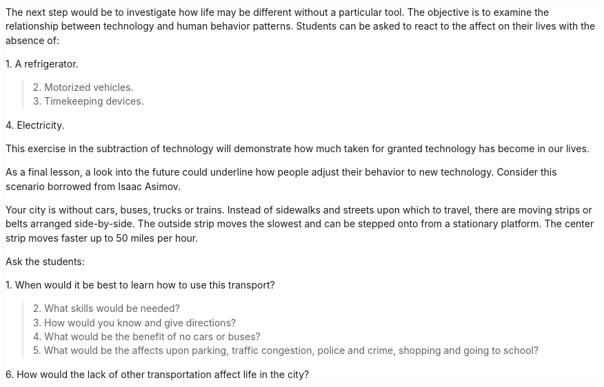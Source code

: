 The next step would be to investigate how life may be different without a particular tool. The objective is to examine the relationship between technology and human behavior patterns. Students can be asked to react to the affect on their lives with the absence of:

 <p>
  1. A refrigerator.
 </p>
 <blockquote>
  <dl>
   <dt>
    2. Motorized vehicles.
    <dt>
     3. Timekeeping devices.
    </dt>
   </dt>
  </dl>
 </blockquote>
 4. Electricity.

This exercise in the subtraction of technology will demonstrate how much taken for granted technology has become in our lives.

 <p>
  As a final lesson, a look into the future could underline how people adjust their behavior to new technology. Consider this scenario borrowed from Isaac Asimov.
 </p>
 <p>
  Your city is without cars, buses, trucks or trains. Instead of sidewalks and streets upon which to travel, there are moving strips or belts arranged side-by-side. The outside strip moves the slowest and can be stepped onto from a stationary platform. The center strip moves faster up to 50 miles per hour.
 </p>
 <p>
  Ask the students:
 </p>
 <p>
  1. When would it be best to learn how to use this transport?
 </p>
 <blockquote>
  <dl>
   <dt>
    2. What skills would be needed?
    <dt>
     3. How would you know and give directions?
     <dt>
      4. What would be the benefit of no cars or buses?
      <dt>
       5. What would be the affects upon parking, traffic congestion, police and crime, shopping and going to school?
      </dt>
     </dt>
    </dt>
   </dt>
  </dl>
 </blockquote>
 6. How would the lack of other transportation affect life in the city?
